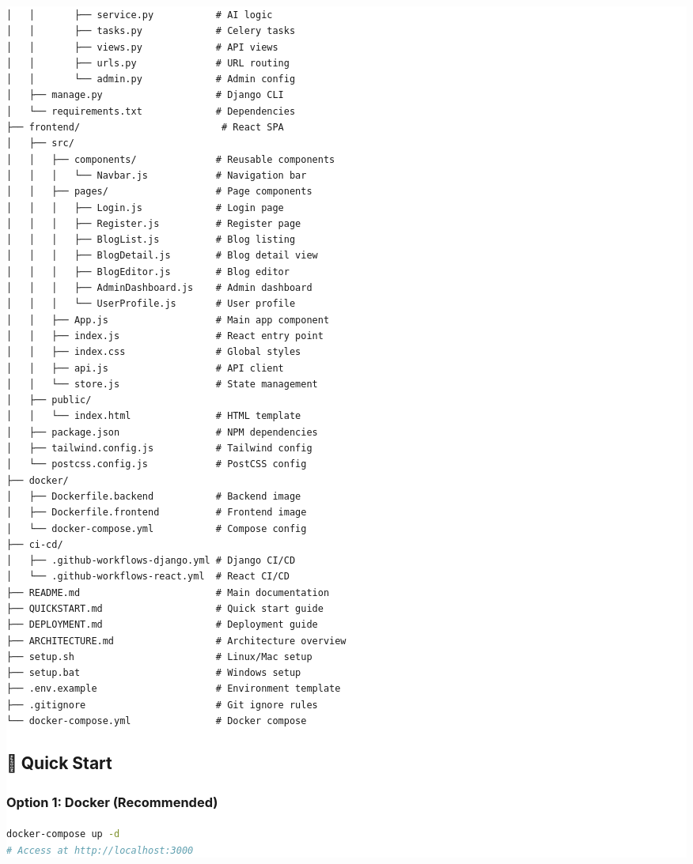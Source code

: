 ```
│   │       ├── service.py           # AI logic
│   │       ├── tasks.py             # Celery tasks
│   │       ├── views.py             # API views
│   │       ├── urls.py              # URL routing
│   │       └── admin.py             # Admin config
│   ├── manage.py                    # Django CLI
│   └── requirements.txt             # Dependencies
├── frontend/                         # React SPA
│   ├── src/
│   │   ├── components/              # Reusable components
│   │   │   └── Navbar.js            # Navigation bar
│   │   ├── pages/                   # Page components
│   │   │   ├── Login.js             # Login page
│   │   │   ├── Register.js          # Register page
│   │   │   ├── BlogList.js          # Blog listing
│   │   │   ├── BlogDetail.js        # Blog detail view
│   │   │   ├── BlogEditor.js        # Blog editor
│   │   │   ├── AdminDashboard.js    # Admin dashboard
│   │   │   └── UserProfile.js       # User profile
│   │   ├── App.js                   # Main app component
│   │   ├── index.js                 # React entry point
│   │   ├── index.css                # Global styles
│   │   ├── api.js                   # API client
│   │   └── store.js                 # State management
│   ├── public/
│   │   └── index.html               # HTML template
│   ├── package.json                 # NPM dependencies
│   ├── tailwind.config.js           # Tailwind config
│   └── postcss.config.js            # PostCSS config
├── docker/
│   ├── Dockerfile.backend           # Backend image
│   ├── Dockerfile.frontend          # Frontend image
│   └── docker-compose.yml           # Compose config
├── ci-cd/
│   ├── .github-workflows-django.yml # Django CI/CD
│   └── .github-workflows-react.yml  # React CI/CD
├── README.md                        # Main documentation
├── QUICKSTART.md                    # Quick start guide
├── DEPLOYMENT.md                    # Deployment guide
├── ARCHITECTURE.md                  # Architecture overview
├── setup.sh                         # Linux/Mac setup
├── setup.bat                        # Windows setup
├── .env.example                     # Environment template
├── .gitignore                       # Git ignore rules
└── docker-compose.yml               # Docker compose
```

## 🚀 Quick Start

### Option 1: Docker (Recommended)
```bash
docker-compose up -d
# Access at http://localhost:3000
```
